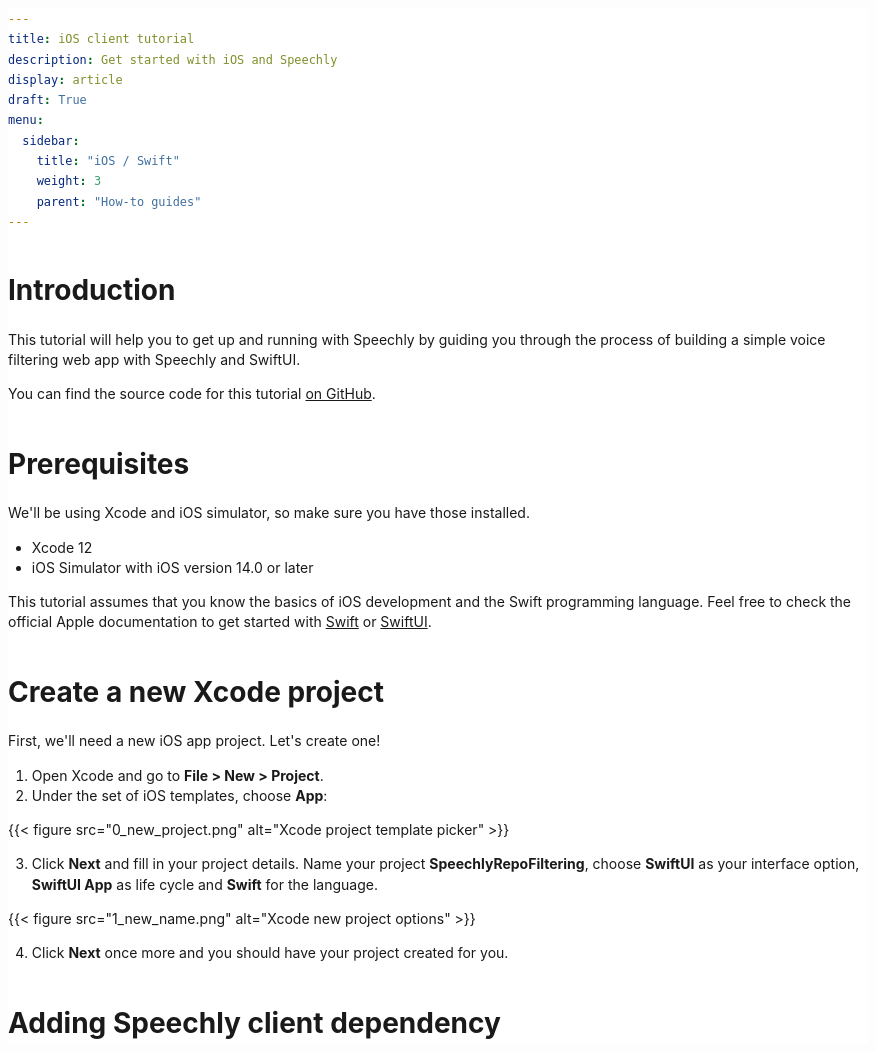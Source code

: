 ```yaml
---
title: iOS client tutorial
description: Get started with iOS and Speechly
display: article
draft: True
menu:
  sidebar:
    title: "iOS / Swift"
    weight: 3
    parent: "How-to guides"
---
```


# Introduction

This tutorial will help you to get up and running with Speechly by guiding you through the process of building a simple voice filtering web app with Speechly and SwiftUI.

You can find the source code for this tutorial [on GitHub](https://github.com/speechly/ios-repo-filtering).

# Prerequisites

We'll be using Xcode and iOS simulator, so make sure you have those installed.

- Xcode 12
- iOS Simulator with iOS version 14.0 or later

This tutorial assumes that you know the basics of iOS development and the Swift programming language. Feel free to check the official Apple documentation to get started with [Swift](https://developer.apple.com/documentation/swift) or [SwiftUI](https://developer.apple.com/tutorials/swiftui).

# Create a new Xcode project

First, we'll need a new iOS app project. Let's create one!

1. Open Xcode and go to **File > New > Project**.
2. Under the set of iOS templates, choose **App**:

{{< figure src="0_new_project.png" alt="Xcode project template picker" >}}

3. Click **Next** and fill in your project details. Name your project **SpeechlyRepoFiltering**, choose **SwiftUI** as your interface option, **SwiftUI App** as life cycle and **Swift** for the language.

{{< figure src="1_new_name.png" alt="Xcode new project options" >}}

4. Click **Next** once more and you should have your project created for you.

# Adding Speechly client dependency
